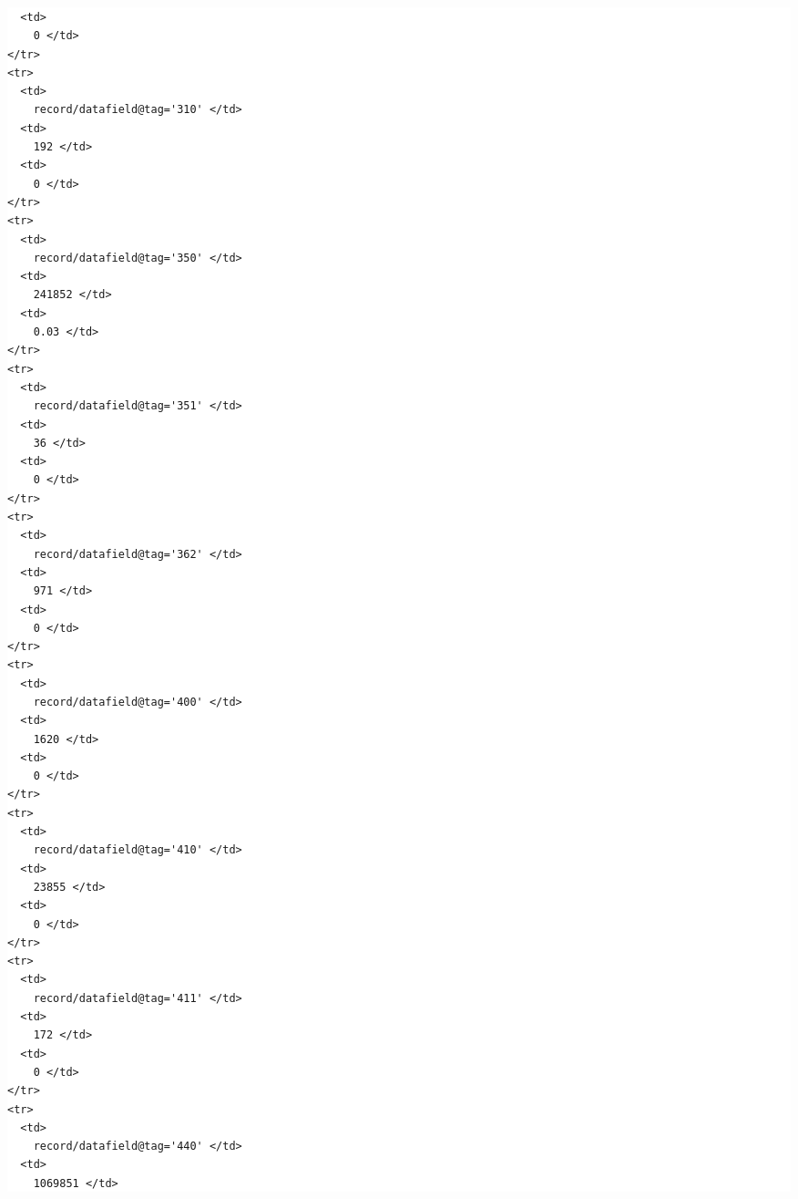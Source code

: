       <td>
        0 </td>
    </tr>
    <tr>
      <td>
        record/datafield@tag='310' </td>
      <td>
        192 </td>
      <td>
        0 </td>
    </tr>
    <tr>
      <td>
        record/datafield@tag='350' </td>
      <td>
        241852 </td>
      <td>
        0.03 </td>
    </tr>
    <tr>
      <td>
        record/datafield@tag='351' </td>
      <td>
        36 </td>
      <td>
        0 </td>
    </tr>
    <tr>
      <td>
        record/datafield@tag='362' </td>
      <td>
        971 </td>
      <td>
        0 </td>
    </tr>
    <tr>
      <td>
        record/datafield@tag='400' </td>
      <td>
        1620 </td>
      <td>
        0 </td>
    </tr>
    <tr>
      <td>
        record/datafield@tag='410' </td>
      <td>
        23855 </td>
      <td>
        0 </td>
    </tr>
    <tr>
      <td>
        record/datafield@tag='411' </td>
      <td>
        172 </td>
      <td>
        0 </td>
    </tr>
    <tr>
      <td>
        record/datafield@tag='440' </td>
      <td>
        1069851 </td>